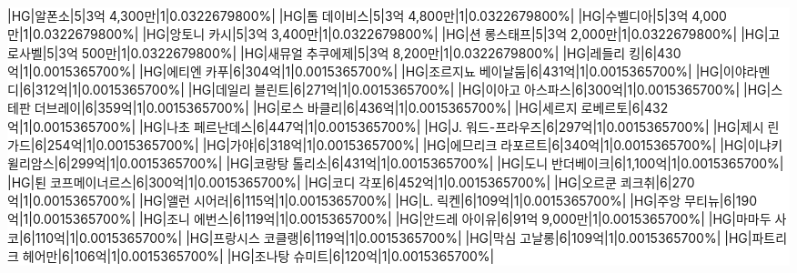 |HG|알폰소|5|3억 4,300만|1|0.0322679800%|
|HG|톰 데이비스|5|3억 4,800만|1|0.0322679800%|
|HG|수벨디아|5|3억 4,000만|1|0.0322679800%|
|HG|앙토니 카시|5|3억 3,400만|1|0.0322679800%|
|HG|션 롱스태프|5|3억 2,000만|1|0.0322679800%|
|HG|고로사벨|5|3억 500만|1|0.0322679800%|
|HG|새뮤얼 추쿠에제|5|3억 8,200만|1|0.0322679800%|
|HG|레들리 킹|6|430억|1|0.0015365700%|
|HG|에티엔 카푸|6|304억|1|0.0015365700%|
|HG|조르지뇨 베이날둠|6|431억|1|0.0015365700%|
|HG|이야라멘디|6|312억|1|0.0015365700%|
|HG|데일리 블린트|6|271억|1|0.0015365700%|
|HG|이아고 아스파스|6|300억|1|0.0015365700%|
|HG|스테판 더브레이|6|359억|1|0.0015365700%|
|HG|로스 바클리|6|436억|1|0.0015365700%|
|HG|세르지 로베르토|6|432억|1|0.0015365700%|
|HG|나초 페르난데스|6|447억|1|0.0015365700%|
|HG|J. 워드-프라우즈|6|297억|1|0.0015365700%|
|HG|제시 린가드|6|254억|1|0.0015365700%|
|HG|가야|6|318억|1|0.0015365700%|
|HG|에므리크 라포르트|6|340억|1|0.0015365700%|
|HG|이냐키 윌리암스|6|299억|1|0.0015365700%|
|HG|코랑탕 톨리소|6|431억|1|0.0015365700%|
|HG|도니 반더베이크|6|1,100억|1|0.0015365700%|
|HG|퇸 코프메이너르스|6|300억|1|0.0015365700%|
|HG|코디 각포|6|452억|1|0.0015365700%|
|HG|오르쿤 쾨크취|6|270억|1|0.0015365700%|
|HG|앨런 시어러|6|115억|1|0.0015365700%|
|HG|L. 릭켄|6|109억|1|0.0015365700%|
|HG|주앙 무티뉴|6|190억|1|0.0015365700%|
|HG|조니 에번스|6|119억|1|0.0015365700%|
|HG|안드레 아이유|6|91억 9,000만|1|0.0015365700%|
|HG|마마두 사코|6|110억|1|0.0015365700%|
|HG|프랑시스 코클랭|6|119억|1|0.0015365700%|
|HG|막심 고날롱|6|109억|1|0.0015365700%|
|HG|파트리크 헤어만|6|106억|1|0.0015365700%|
|HG|조나탕 슈미트|6|120억|1|0.0015365700%|